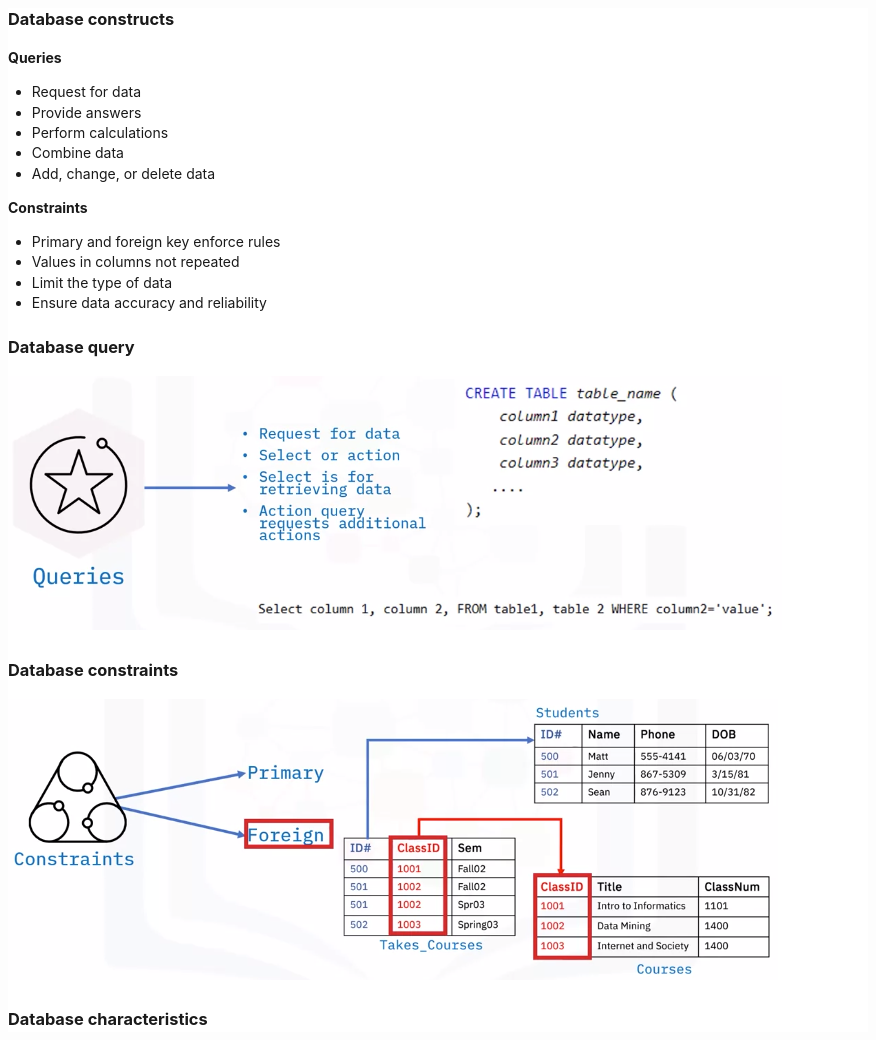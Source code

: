 ### Database constructs

**Queries**
- Request for data
- Provide answers
- Perform calculations
- Combine data
- Add, change, or delete data

**Constraints**
- Primary and foreign key enforce rules
- Values in columns not repeated
- Limit the type of data
- Ensure data accuracy and reliability

### Database query

![](images/Pasted%20image%2020230217145405.png)

### Database constraints

![](images/Pasted%20image%2020230217145529.png)

### Database characteristics
